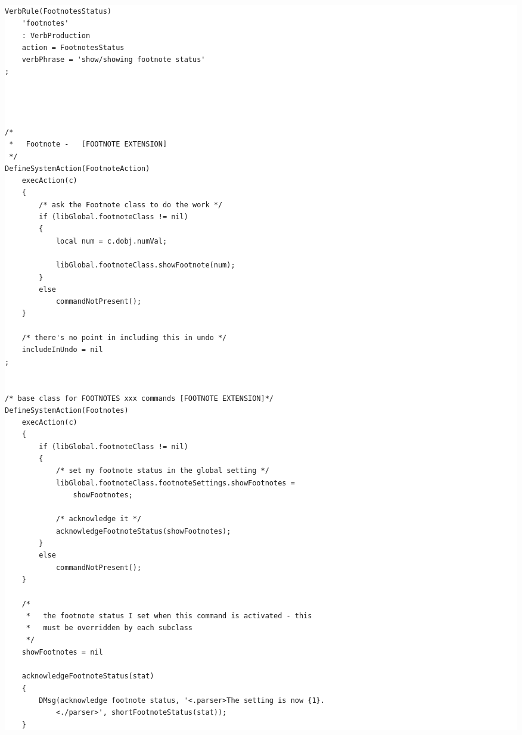     VerbRule(FootnotesStatus)
        'footnotes'
        : VerbProduction
        action = FootnotesStatus
        verbPhrase = 'show/showing footnote status'
    ;




    /*
     *   Footnote -   [FOOTNOTE EXTENSION]
     */
    DefineSystemAction(FootnoteAction)
        execAction(c)
        {
            /* ask the Footnote class to do the work */
            if (libGlobal.footnoteClass != nil)
            {
                local num = c.dobj.numVal;
                
                libGlobal.footnoteClass.showFootnote(num);            
            }
            else
                commandNotPresent();
        }

        /* there's no point in including this in undo */
        includeInUndo = nil
    ;


    /* base class for FOOTNOTES xxx commands [FOOTNOTE EXTENSION]*/
    DefineSystemAction(Footnotes)
        execAction(c)
        {
            if (libGlobal.footnoteClass != nil)
            {
                /* set my footnote status in the global setting */
                libGlobal.footnoteClass.footnoteSettings.showFootnotes =
                    showFootnotes;

                /* acknowledge it */
                acknowledgeFootnoteStatus(showFootnotes);
            }
            else
                commandNotPresent();
        }

        /* 
         *   the footnote status I set when this command is activated - this
         *   must be overridden by each subclass 
         */
        showFootnotes = nil
        
        acknowledgeFootnoteStatus(stat)
        {
            DMsg(acknowledge footnote status, '<.parser>The setting is now {1}.
                <./parser>', shortFootnoteStatus(stat));
        }
